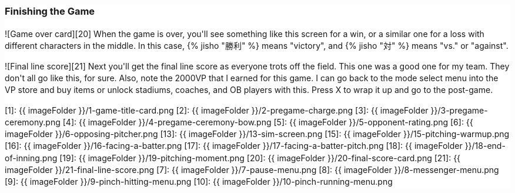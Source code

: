 ### Finishing the Game
![Game over card][20]
When the game is over, you'll see something like this screen for a win, or a similar one for a loss with different characters in the middle. In this case, {% jisho "勝利" %} means "victory", and {% jisho "対" %} means "vs." or "against".

![Final line score][21]
Next you'll get the final line score as everyone trots off the field. This one was a good one for my team. They don't all go like this, for sure. Also, note the 2000VP that I earned for this game. I can go back to the mode select menu into the VP store and buy items or unlock stadiums, coaches, and OB players with this. Press X to wrap it up and go to the post-game.


</article>

[1]: {{ imageFolder }}/1-game-title-card.png
[2]: {{ imageFolder }}/2-pregame-charge.png
[3]: {{ imageFolder }}/3-pregame-ceremony.png
[4]: {{ imageFolder }}/4-pregame-ceremony-bow.png
[5]: {{ imageFolder }}/5-opponent-rating.png
[6]: {{ imageFolder }}/6-opposing-pitcher.png
[13]: {{ imageFolder }}/13-sim-screen.png
[15]: {{ imageFolder }}/15-pitching-warmup.png
[16]: {{ imageFolder }}/16-facing-a-batter.png
[17]: {{ imageFolder }}/17-facing-a-batter-pitch.png
[18]: {{ imageFolder }}/18-end-of-inning.png
[19]: {{ imageFolder }}/19-pitching-moment.png
[20]: {{ imageFolder }}/20-final-score-card.png
[21]: {{ imageFolder }}/21-final-line-score.png
[7]: {{ imageFolder }}/7-pause-menu.png
[8]: {{ imageFolder }}/8-messenger-menu.png
[9]: {{ imageFolder }}/9-pinch-hitting-menu.png
[10]: {{ imageFolder }}/10-pinch-running-menu.png